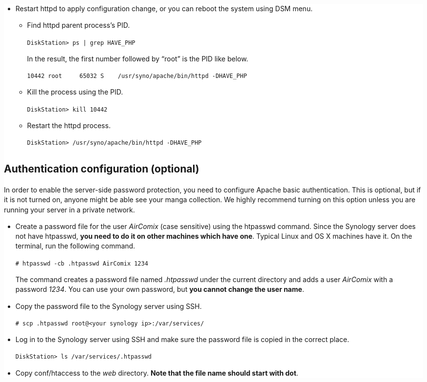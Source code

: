 - Restart httpd to apply configuration change, or you can reboot the system using DSM menu.
    - Find httpd parent process’s PID.  
        
      ```
      DiskStation> ps | grep HAVE_PHP  
      ```
        
      In the result, the first number followed by “root” is the PID like below.   
        
      ```
      10442 root     65032 S    /usr/syno/apache/bin/httpd -DHAVE_PHP   
      ```

    - Kill the process using the PID.  
        
      ```
      DiskStation> kill 10442
      ```

    - Restart the httpd process.  
        
      ```
      DiskStation> /usr/syno/apache/bin/httpd -DHAVE_PHP
      ```



## Authentication configuration (optional)

In order to enable the server-side password protection, you need to configure Apache basic authentication. This is optional, but if it is not turned on, anyone might be able see your manga collection. We highly recommend turning on this option unless you are running your server in a private network.

- Create a password file for the user *AirComix* (case sensitive) using the htpasswd command. Since the Synology server does not have htpasswd, **you need to do it on other machines which have one**. Typical Linux and OS X machines have it. On the terminal, run the following command. 

  ```
  # htpasswd -cb .htpasswd AirComix 1234
  ```

  The command creates a password file named *.htpasswd* under the current directory and adds a user *AirComix* with a password *1234*. You can use your own password, but **you cannot change the user name**.

- Copy the password file to the Synology server using SSH.

  ```
  # scp .htpasswd root@<your synology ip>:/var/services/
  ```

- Log in to the Synology server using SSH and make sure the password file is copied in the correct place.

  ```
  DiskStation> ls /var/services/.htpasswd
  ```

- Copy conf/htaccess to the *web* directory. **Note that the file name should start with dot**.
